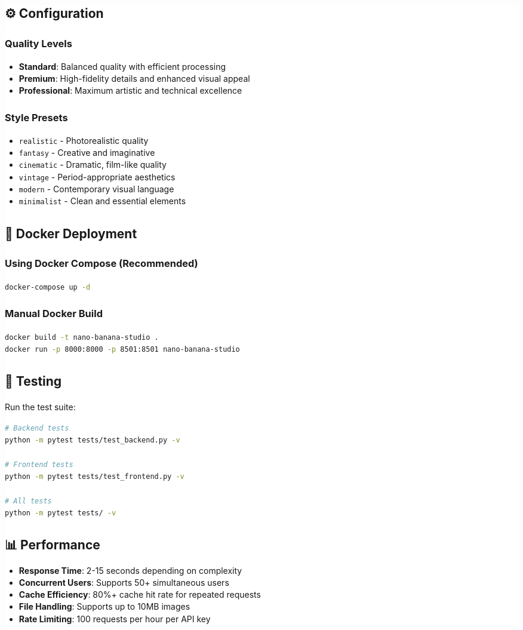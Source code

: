 ## ⚙️ Configuration

### Quality Levels
- **Standard**: Balanced quality with efficient processing
- **Premium**: High-fidelity details and enhanced visual appeal  
- **Professional**: Maximum artistic and technical excellence

### Style Presets
- `realistic` - Photorealistic quality
- `fantasy` - Creative and imaginative
- `cinematic` - Dramatic, film-like quality
- `vintage` - Period-appropriate aesthetics
- `modern` - Contemporary visual language
- `minimalist` - Clean and essential elements

## 🐳 Docker Deployment

### Using Docker Compose (Recommended)
```bash
docker-compose up -d
```

### Manual Docker Build
```bash
docker build -t nano-banana-studio .
docker run -p 8000:8000 -p 8501:8501 nano-banana-studio
```

## 🧪 Testing

Run the test suite:
```bash
# Backend tests
python -m pytest tests/test_backend.py -v

# Frontend tests  
python -m pytest tests/test_frontend.py -v

# All tests
python -m pytest tests/ -v
```

## 📊 Performance

- **Response Time**: 2-15 seconds depending on complexity
- **Concurrent Users**: Supports 50+ simultaneous users
- **Cache Efficiency**: 80%+ cache hit rate for repeated requests
- **File Handling**: Supports up to 10MB images
- **Rate Limiting**: 100 requests per hour per API key

